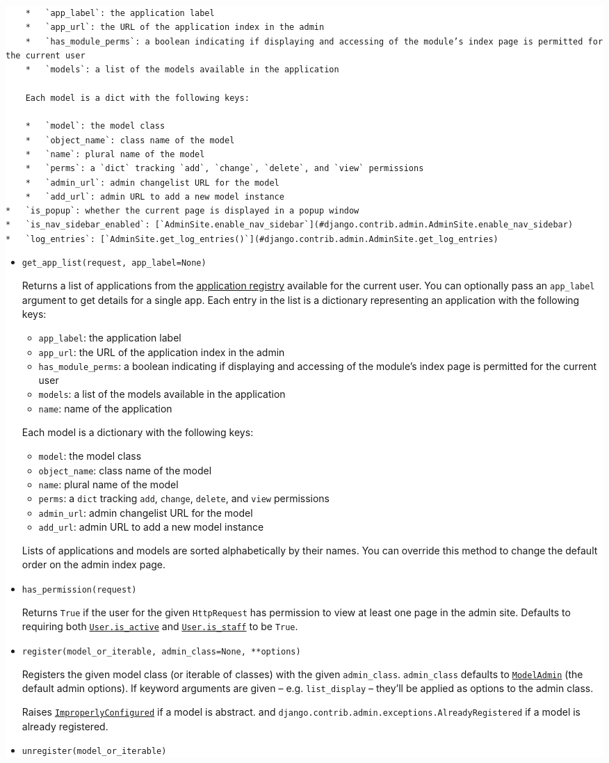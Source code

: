         *   `app_label`: the application label
        *   `app_url`: the URL of the application index in the admin
        *   `has_module_perms`: a boolean indicating if displaying and accessing of the module’s index page is permitted for the current user
        *   `models`: a list of the models available in the application

        Each model is a dict with the following keys:

        *   `model`: the model class
        *   `object_name`: class name of the model
        *   `name`: plural name of the model
        *   `perms`: a `dict` tracking `add`, `change`, `delete`, and `view` permissions
        *   `admin_url`: admin changelist URL for the model
        *   `add_url`: admin URL to add a new model instance
    *   `is_popup`: whether the current page is displayed in a popup window
    *   `is_nav_sidebar_enabled`: [`AdminSite.enable_nav_sidebar`](#django.contrib.admin.AdminSite.enable_nav_sidebar)
    *   `log_entries`: [`AdminSite.get_log_entries()`](#django.contrib.admin.AdminSite.get_log_entries)
*   `get_app_list(request, app_label=None)`

    Returns a list of applications from the [application registry](../../applications/) available for the current user. You can optionally pass an `app_label` argument to get details for a single app. Each entry in the list is a dictionary representing an application with the following keys:

    *   `app_label`: the application label
    *   `app_url`: the URL of the application index in the admin
    *   `has_module_perms`: a boolean indicating if displaying and accessing of the module’s index page is permitted for the current user
    *   `models`: a list of the models available in the application
    *   `name`: name of the application

    Each model is a dictionary with the following keys:

    *   `model`: the model class
    *   `object_name`: class name of the model
    *   `name`: plural name of the model
    *   `perms`: a `dict` tracking `add`, `change`, `delete`, and `view` permissions
    *   `admin_url`: admin changelist URL for the model
    *   `add_url`: admin URL to add a new model instance

    Lists of applications and models are sorted alphabetically by their names. You can override this method to change the default order on the admin index page.
*   `has_permission(request)`

    Returns `True` if the user for the given `HttpRequest` has permission to view at least one page in the admin site. Defaults to requiring both [`User.is_active`](../auth/#django.contrib.auth.models.User.is_active) and [`User.is_staff`](../auth/#django.contrib.auth.models.User.is_staff) to be `True`.
*   `register(model_or_iterable, admin_class=None, **options)`

    Registers the given model class (or iterable of classes) with the given `admin_class`. `admin_class` defaults to [`ModelAdmin`](#django.contrib.admin.ModelAdmin) (the default admin options). If keyword arguments are given – e.g. `list_display` – they’ll be applied as options to the admin class.

    Raises [`ImproperlyConfigured`](../../exceptions/#django.core.exceptions.ImproperlyConfigured) if a model is abstract. and `django.contrib.admin.exceptions.AlreadyRegistered` if a model is already registered.
*   `unregister(model_or_iterable)`
